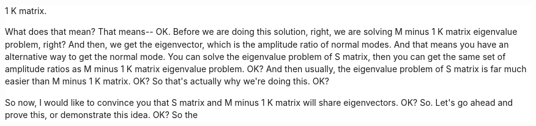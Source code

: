   <span m='558720'>1</span> <span m='559200'>K</span> <span
  m='559440'>matrix.</span> </p><p><span m='559650'>What</span> <span
  m='560010'>does</span> <span m='560180'>that</span> <span
  m='560280'>mean?</span> <span m='561300'>That</span> <span
  m='561570'>means--</span> <span m='562520'>OK.</span> <span
  m='562920'>Before</span> <span m='563250'>we</span> <span
  m='563360'>are</span> <span m='563460'>doing</span> <span
  m='563880'>this</span> <span m='564510'>solution,</span> <span
  m='564840'>right,</span> <span m='565170'>we</span> <span
  m='565350'>are</span> <span m='565410'>solving</span> <span
  m='566250'>M</span> <span m='566450'>minus</span> <span m='566720'>1</span>
  <span m='566970'>K</span> <span m='567240'>matrix</span> <span
  m='567990'>eigenvalue</span> <span m='568640'>problem,</span> <span
  m='569060'>right?</span> <span m='570630'>And</span> <span
  m='570810'>then,</span> <span m='571230'>we</span> <span m='571380'>get</span>
  <span m='571570'>the</span> <span m='571700'>eigenvector,</span> <span
  m='572550'>which</span> <span m='572730'>is</span> <span m='572820'>the</span>
  <span m='572920'>amplitude</span> <span m='573510'>ratio</span> <span
  m='574560'>of</span> <span m='575010'>normal</span> <span
  m='575320'>modes.</span> <span m='576940'>And</span> <span
  m='577350'>that</span> <span m='577710'>means</span> <span
  m='577980'>you</span> <span m='578370'>have</span> <span m='578730'>an</span>
  <span m='578880'>alternative</span> <span m='579690'>way</span> <span
  m='580950'>to</span> <span m='581100'>get</span> <span m='581550'>the</span>
  <span m='581670'>normal</span> <span m='581970'>mode.</span> <span
  m='583170'>You</span> <span m='583320'>can</span> <span
  m='583560'>solve</span> <span m='584160'>the</span> <span
  m='584280'>eigenvalue</span> <span m='585130'>problem</span> <span
  m='585550'>of</span> <span m='585810'>S</span> <span m='586260'>matrix,</span>
  <span m='587480'>then</span> <span m='587640'>you</span> <span
  m='587760'>can</span> <span m='587970'>get</span> <span m='588240'>the</span>
  <span m='588690'>same</span> <span m='588945'>set</span> <span
  m='589650'>of</span> <span m='589950'>amplitude</span> <span
  m='590520'>ratios</span> <span m='591665'>as</span> <span m='592040'>M</span>
  <span m='592470'>minus</span> <span m='592680'>1</span> <span
  m='593330'>K</span> <span m='593550'>matrix</span> <span
  m='594060'>eigenvalue</span> <span m='594660'>problem.</span> <span
  m='595550'>OK?</span> <span m='596190'>And</span> <span m='596340'>then</span>
  <span m='596520'>usually,</span> <span m='598010'>the</span> <span
  m='598500'>eigenvalue</span> <span m='599430'>problem</span> <span
  m='599990'>of</span> <span m='600270'>S</span> <span m='600595'>matrix</span>
  <span m='601170'>is</span> <span m='601470'>far</span> <span
  m='601980'>much</span> <span m='602820'>easier</span> <span
  m='604030'>than</span> <span m='604300'>M</span> <span m='604640'>minus</span>
  <span m='604800'>1</span> <span m='604980'>K</span> <span
  m='605430'>matrix.</span> <span m='605850'>OK?</span> <span m='606210'>So
  that's</span> <span m='606520'>actually</span> <span m='606750'>why</span>
  <span m='607560'>we're</span> <span m='607770'>doing</span> <span
  m='608040'>this.</span> <span m='608740'>OK?</span> </p><p><span
  m='609400'>So</span> <span m='609690'>now,</span> <span m='610140'>I</span>
  <span m='610260'>would</span> <span m='610380'>like</span> <span
  m='610530'>to</span> <span m='610710'>convince</span> <span
  m='611280'>you</span> <span m='613260'>that</span> <span m='615260'>S</span>
  <span m='615720'>matrix</span> <span m='617020'>and</span> <span
  m='617690'>M</span> <span m='618080'>minus 1</span> <span m='618480'>K</span>
  <span m='619200'>matrix</span> <span m='620090'>will</span> <span
  m='620320'>share</span> <span m='624010'>eigenvectors.</span> <span
  m='631390'>OK?</span> <span m='632870'>So.</span> <span
  m='633950'>Let's</span> <span m='634220'>go</span> <span
  m='634430'>ahead</span> <span m='634880'>and</span> <span
  m='635900'>prove</span> <span m='636260'>this,</span> <span
  m='637760'>or</span> <span m='638390'>demonstrate</span> <span
  m='639140'>this</span> <span m='640520'>idea.</span> <span
  m='641480'>OK?</span> <span m='642110'>So</span> <span m='642260'>the</span>